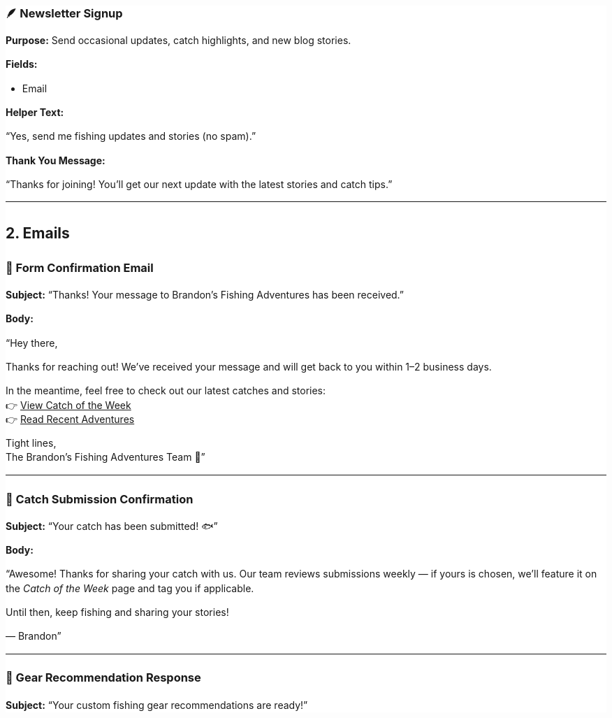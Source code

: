 
### **🪶 Newsletter Signup**

**Purpose:** Send occasional updates, catch highlights, and new blog stories.

**Fields:**

* Email

**Helper Text:**

“Yes, send me fishing updates and stories (no spam).”

**Thank You Message:**

“Thanks for joining\! You’ll get our next update with the latest stories and catch tips.”

---

## **2\. Emails**

### **📨 Form Confirmation Email**

**Subject:** “Thanks\! Your message to Brandon’s Fishing Adventures has been received.”

**Body:**

“Hey there,

Thanks for reaching out\! We’ve received your message and will get back to you within 1–2 business days.

In the meantime, feel free to check out our latest catches and stories:  
 👉 [View Catch of the Week](https://chatgpt.com/c/68e36ea2-1ea8-8332-8cc9-fe648e0d1fca#)  
 👉 [Read Recent Adventures](https://chatgpt.com/c/68e36ea2-1ea8-8332-8cc9-fe648e0d1fca#)

Tight lines,  
 The Brandon’s Fishing Adventures Team 🎣”

---

### **🐠 Catch Submission Confirmation**

**Subject:** “Your catch has been submitted\! 🐟”

**Body:**

“Awesome\! Thanks for sharing your catch with us. Our team reviews submissions weekly — if yours is chosen, we’ll feature it on the *Catch of the Week* page and tag you if applicable.

Until then, keep fishing and sharing your stories\!

— Brandon”

---

### **🧰 Gear Recommendation Response**

**Subject:** “Your custom fishing gear recommendations are ready\!”
